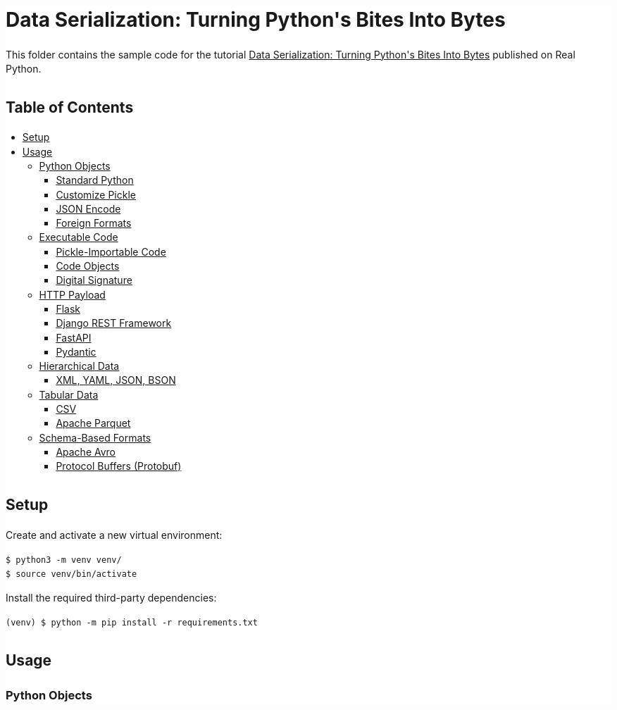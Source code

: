 # Data Serialization: Turning Python's Bites Into Bytes

This folder contains the sample code for the tutorial [Data Serialization: Turning Python's Bites Into Bytes](https://realpython.com/python-serialize-data/) published on Real Python.

## Table of Contents

- [Setup](#setup)
- [Usage](#usage)
    - [Python Objects](##python-objects)
        - [Standard Python](#standard-python)
        - [Customize Pickle](#customize-pickle)
        - [JSON Encode](#json-encode)
        - [Foreign Formats](#foreign-formats)
    - [Executable Code](#executable-code)
        - [Pickle-Importable Code](#pickle-importable-code)
        - [Code Objects](#code-objects)
        - [Digital Signature](#digital-signature)
    - [HTTP Payload](#http-payload)
        - [Flask](#flask)
        - [Django REST Framework](#django-rest-framework)
        - [FastAPI](#fastapi)
        - [Pydantic](#pydantic)
    - [Hierarchical Data](#hierarchical-data)
        - [XML, YAML, JSON, BSON](#xml-yaml-json-bson)
    - [Tabular Data](#tabular-data)
        - [CSV](#csv)
        - [Apache Parquet](#apache-parquet)
    - [Schema-Based Formats](#schema-based-formats)
        - [Apache Avro](#apache-avro)
        - [Protocol Buffers (Protobuf)](#protocol-buffers-protobuf)

## Setup

Create and activate a new virtual environment:

```shell
$ python3 -m venv venv/
$ source venv/bin/activate
```

Install the required third-party dependencies:

```shell
(venv) $ python -m pip install -r requirements.txt
```

## Usage

### Python Objects
